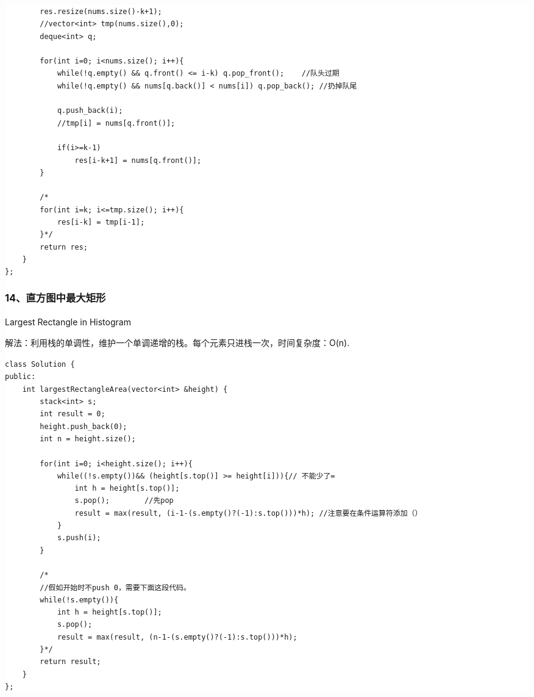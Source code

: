 	        res.resize(nums.size()-k+1); 
	        //vector<int> tmp(nums.size(),0);
	        deque<int> q;
	        
	        for(int i=0; i<nums.size(); i++){
	            while(!q.empty() && q.front() <= i-k) q.pop_front();    //队头过期
	            while(!q.empty() && nums[q.back()] < nums[i]) q.pop_back(); //扔掉队尾
	            
	            q.push_back(i);
	            //tmp[i] = nums[q.front()];
	            
	            if(i>=k-1)
	                res[i-k+1] = nums[q.front()];
	        }
	        
	        /*
	        for(int i=k; i<=tmp.size(); i++){
	            res[i-k] = tmp[i-1];
	        }*/
	        return res;
	    }
	};

### 14、直方图中最大矩形
Largest Rectangle in Histogram 

解法：利用栈的单调性，维护一个单调递增的栈。每个元素只进栈一次，时间复杂度：O(n).

	class Solution {
	public:
	    int largestRectangleArea(vector<int> &height) {
	        stack<int> s;
	        int result = 0;
	        height.push_back(0);
	        int n = height.size();
	        
	        for(int i=0; i<height.size(); i++){
	            while((!s.empty())&& (height[s.top()] >= height[i])){// 不能少了=
	                int h = height[s.top()];
	                s.pop();        //先pop
	                result = max(result, (i-1-(s.empty()?(-1):s.top()))*h); //注意要在条件运算符添加（）
	            }
	            s.push(i);
	        }
	        
	        /*
			//假如开始时不push 0，需要下面这段代码。
			while(!s.empty()){
	            int h = height[s.top()];
	            s.pop();
	            result = max(result, (n-1-(s.empty()?(-1):s.top()))*h);
	        }*/
	        return result;
	    }
	};
